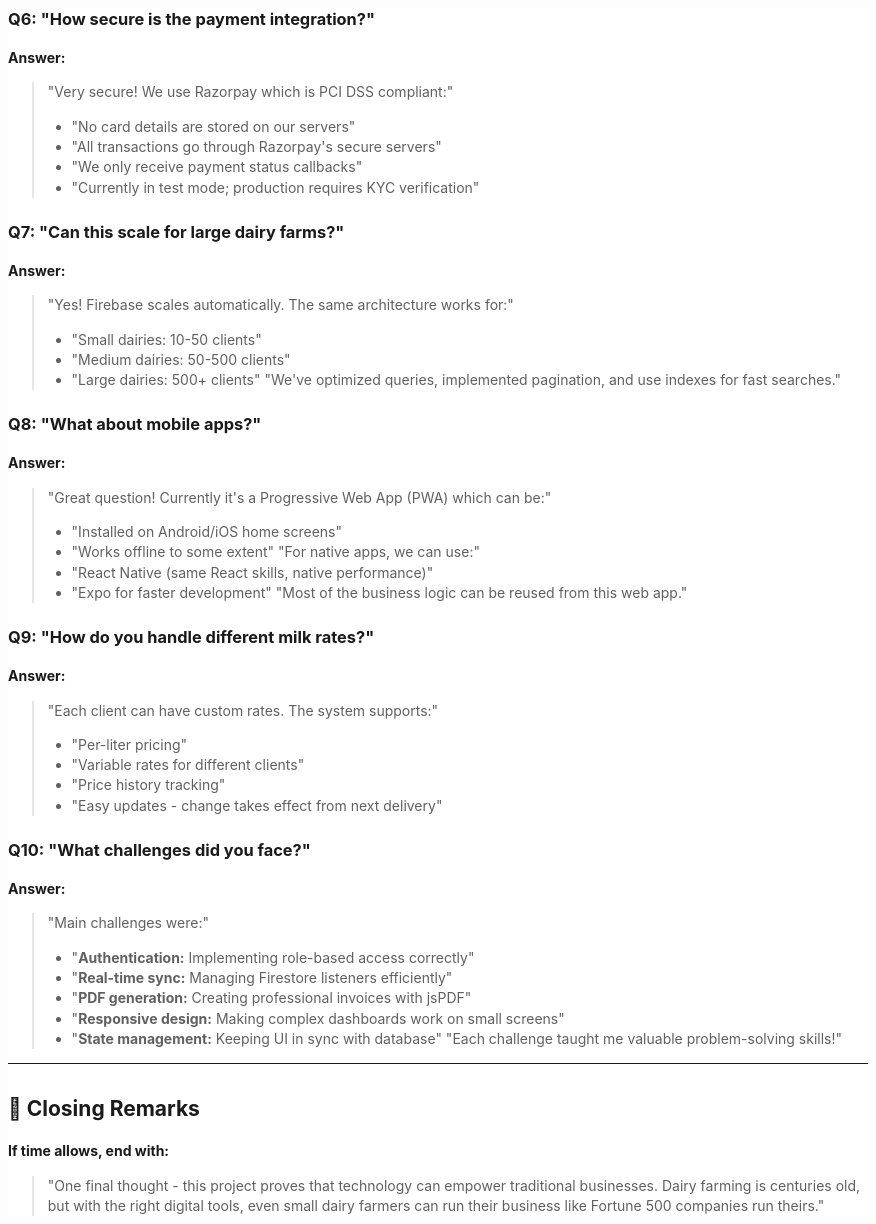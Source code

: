 ### Q6: "How secure is the payment integration?"
**Answer:**
> "Very secure! We use Razorpay which is PCI DSS compliant:"
> - "No card details are stored on our servers"
> - "All transactions go through Razorpay's secure servers"
> - "We only receive payment status callbacks"
> - "Currently in test mode; production requires KYC verification"

### Q7: "Can this scale for large dairy farms?"
**Answer:**
> "Yes! Firebase scales automatically. The same architecture works for:"
> - "Small dairies: 10-50 clients"
> - "Medium dairies: 50-500 clients"
> - "Large dairies: 500+ clients"
> "We've optimized queries, implemented pagination, and use indexes for fast searches."

### Q8: "What about mobile apps?"
**Answer:**
> "Great question! Currently it's a Progressive Web App (PWA) which can be:"
> - "Installed on Android/iOS home screens"
> - "Works offline to some extent"
> "For native apps, we can use:"
> - "React Native (same React skills, native performance)"
> - "Expo for faster development"
> "Most of the business logic can be reused from this web app."

### Q9: "How do you handle different milk rates?"
**Answer:**
> "Each client can have custom rates. The system supports:"
> - "Per-liter pricing"
> - "Variable rates for different clients"
> - "Price history tracking"
> - "Easy updates - change takes effect from next delivery"

### Q10: "What challenges did you face?"
**Answer:**
> "Main challenges were:"
> - "**Authentication:** Implementing role-based access correctly"
> - "**Real-time sync:** Managing Firestore listeners efficiently"
> - "**PDF generation:** Creating professional invoices with jsPDF"
> - "**Responsive design:** Making complex dashboards work on small screens"
> - "**State management:** Keeping UI in sync with database"
> "Each challenge taught me valuable problem-solving skills!"

---

## 📝 Closing Remarks

**If time allows, end with:**
> "One final thought - this project proves that technology can empower traditional businesses. Dairy farming is centuries old, but with the right digital tools, even small dairy farmers can run their business like Fortune 500 companies run theirs."
